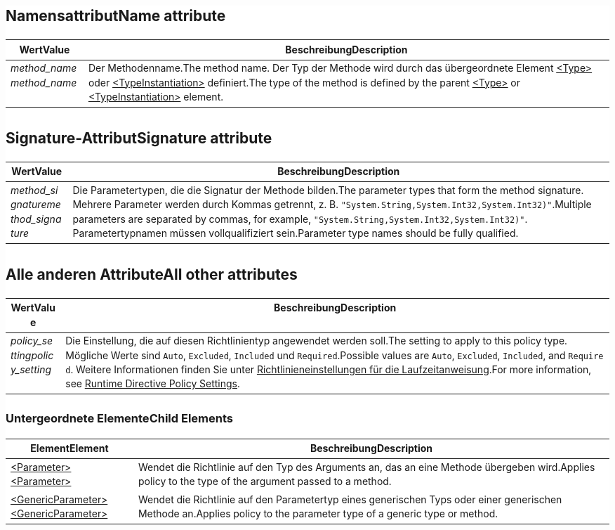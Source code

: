 ## <a name="name-attribute"></a><span data-ttu-id="f2b69-127">Namensattribut</span><span class="sxs-lookup"><span data-stu-id="f2b69-127">Name attribute</span></span>  
  
|<span data-ttu-id="f2b69-128">Wert</span><span class="sxs-lookup"><span data-stu-id="f2b69-128">Value</span></span>|<span data-ttu-id="f2b69-129">Beschreibung</span><span class="sxs-lookup"><span data-stu-id="f2b69-129">Description</span></span>|  
|-----------|-----------------|  
|<span data-ttu-id="f2b69-130">*method_name*</span><span class="sxs-lookup"><span data-stu-id="f2b69-130">*method_name*</span></span>|<span data-ttu-id="f2b69-131">Der Methodenname.</span><span class="sxs-lookup"><span data-stu-id="f2b69-131">The method name.</span></span> <span data-ttu-id="f2b69-132">Der Typ der Methode wird durch das übergeordnete Element [\<Type>](../../../docs/framework/net-native/type-element-net-native.md) oder [\<TypeInstantiation>](../../../docs/framework/net-native/typeinstantiation-element-net-native.md) definiert.</span><span class="sxs-lookup"><span data-stu-id="f2b69-132">The type of the method is defined by the parent [\<Type>](../../../docs/framework/net-native/type-element-net-native.md) or [\<TypeInstantiation>](../../../docs/framework/net-native/typeinstantiation-element-net-native.md) element.</span></span>|  
  
## <a name="signature-attribute"></a><span data-ttu-id="f2b69-133">Signature-Attribut</span><span class="sxs-lookup"><span data-stu-id="f2b69-133">Signature attribute</span></span>  
  
|<span data-ttu-id="f2b69-134">Wert</span><span class="sxs-lookup"><span data-stu-id="f2b69-134">Value</span></span>|<span data-ttu-id="f2b69-135">Beschreibung</span><span class="sxs-lookup"><span data-stu-id="f2b69-135">Description</span></span>|  
|-----------|-----------------|  
|<span data-ttu-id="f2b69-136">*method_signature*</span><span class="sxs-lookup"><span data-stu-id="f2b69-136">*method_signature*</span></span>|<span data-ttu-id="f2b69-137">Die Parametertypen, die die Signatur der Methode bilden.</span><span class="sxs-lookup"><span data-stu-id="f2b69-137">The parameter types that form the method signature.</span></span> <span data-ttu-id="f2b69-138">Mehrere Parameter werden durch Kommas getrennt, z. B. `"System.String,System.Int32,System.Int32)"`.</span><span class="sxs-lookup"><span data-stu-id="f2b69-138">Multiple parameters are separated by commas, for example, `"System.String,System.Int32,System.Int32)"`.</span></span> <span data-ttu-id="f2b69-139">Parametertypnamen müssen vollqualifiziert sein.</span><span class="sxs-lookup"><span data-stu-id="f2b69-139">Parameter type names should be fully qualified.</span></span>|  
  
## <a name="all-other-attributes"></a><span data-ttu-id="f2b69-140">Alle anderen Attribute</span><span class="sxs-lookup"><span data-stu-id="f2b69-140">All other attributes</span></span>  
  
|<span data-ttu-id="f2b69-141">Wert</span><span class="sxs-lookup"><span data-stu-id="f2b69-141">Value</span></span>|<span data-ttu-id="f2b69-142">Beschreibung</span><span class="sxs-lookup"><span data-stu-id="f2b69-142">Description</span></span>|  
|-----------|-----------------|  
|<span data-ttu-id="f2b69-143">*policy_setting*</span><span class="sxs-lookup"><span data-stu-id="f2b69-143">*policy_setting*</span></span>|<span data-ttu-id="f2b69-144">Die Einstellung, die auf diesen Richtlinientyp angewendet werden soll.</span><span class="sxs-lookup"><span data-stu-id="f2b69-144">The setting to apply to this policy type.</span></span> <span data-ttu-id="f2b69-145">Mögliche Werte sind `Auto`, `Excluded`, `Included` und `Required`.</span><span class="sxs-lookup"><span data-stu-id="f2b69-145">Possible values are `Auto`, `Excluded`, `Included`, and `Required`.</span></span> <span data-ttu-id="f2b69-146">Weitere Informationen finden Sie unter [Richtlinieneinstellungen für die Laufzeitanweisung](../../../docs/framework/net-native/runtime-directive-policy-settings.md).</span><span class="sxs-lookup"><span data-stu-id="f2b69-146">For more information, see [Runtime Directive Policy Settings](../../../docs/framework/net-native/runtime-directive-policy-settings.md).</span></span>|  
  
### <a name="child-elements"></a><span data-ttu-id="f2b69-147">Untergeordnete Elemente</span><span class="sxs-lookup"><span data-stu-id="f2b69-147">Child Elements</span></span>  
  
|<span data-ttu-id="f2b69-148">Element</span><span class="sxs-lookup"><span data-stu-id="f2b69-148">Element</span></span>|<span data-ttu-id="f2b69-149">Beschreibung</span><span class="sxs-lookup"><span data-stu-id="f2b69-149">Description</span></span>|  
|-------------|-----------------|  
|[<span data-ttu-id="f2b69-150">\<Parameter></span><span class="sxs-lookup"><span data-stu-id="f2b69-150">\<Parameter></span></span>](../../../docs/framework/net-native/parameter-element-net-native.md)|<span data-ttu-id="f2b69-151">Wendet die Richtlinie auf den Typ des Arguments an, das an eine Methode übergeben wird.</span><span class="sxs-lookup"><span data-stu-id="f2b69-151">Applies policy to the type of the argument passed to a method.</span></span>|  
|[<span data-ttu-id="f2b69-152">\<GenericParameter></span><span class="sxs-lookup"><span data-stu-id="f2b69-152">\<GenericParameter></span></span>](../../../docs/framework/net-native/genericparameter-element-net-native.md)|<span data-ttu-id="f2b69-153">Wendet die Richtlinie auf den Parametertyp eines generischen Typs oder einer generischen Methode an.</span><span class="sxs-lookup"><span data-stu-id="f2b69-153">Applies policy to the parameter type of a generic type or method.</span></span>|  